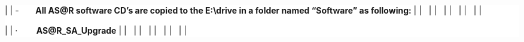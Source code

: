  | 
 | 
-      
**All AS@R software CD’s are copied to the E:\drive in a folder named
“Software” as following:**
 | 
 | 
 
 | 
 | 
 
 | 
 | 
 
 | 
 | 
 
 | 
|

 | 
 | 
·       
**AS@R_SA_Upgrade**
 | 
 | 
 
 | 
 | 
 
 | 
 | 
 
 | 
 | 
 
 | 
|
